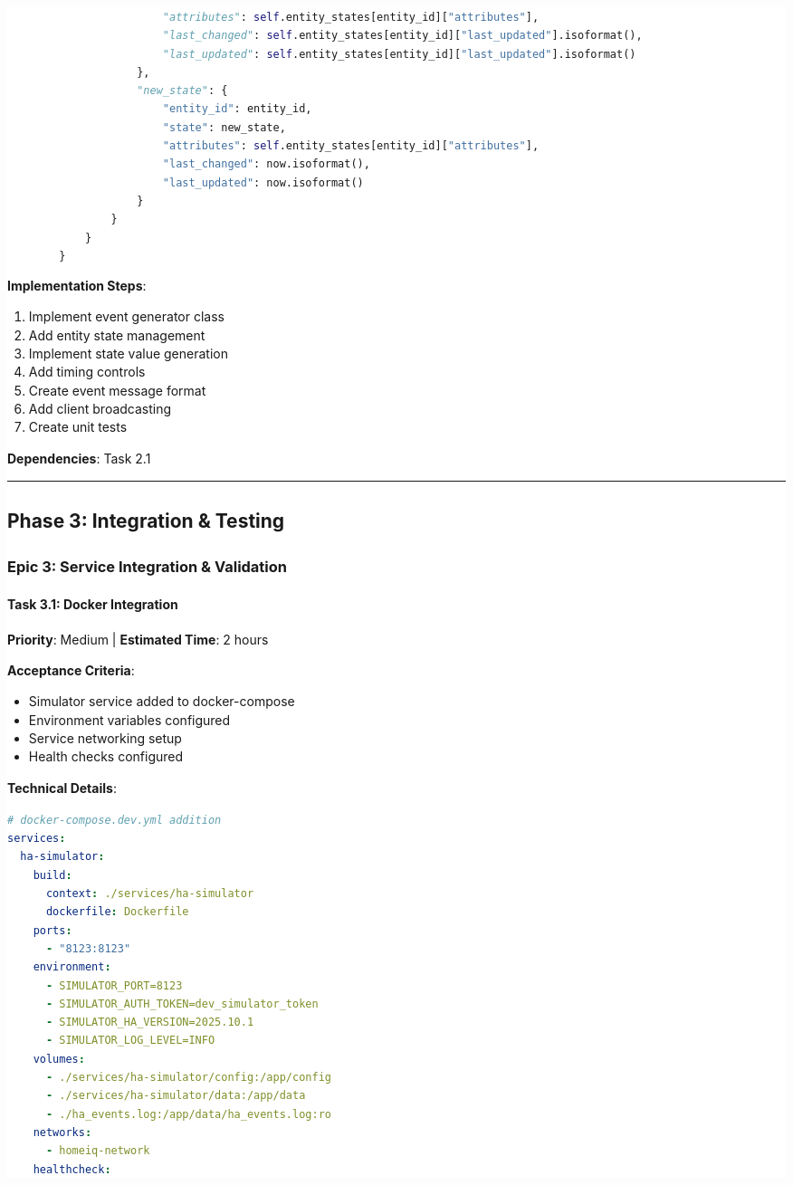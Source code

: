 ```python
                        "attributes": self.entity_states[entity_id]["attributes"],
                        "last_changed": self.entity_states[entity_id]["last_updated"].isoformat(),
                        "last_updated": self.entity_states[entity_id]["last_updated"].isoformat()
                    },
                    "new_state": {
                        "entity_id": entity_id,
                        "state": new_state,
                        "attributes": self.entity_states[entity_id]["attributes"],
                        "last_changed": now.isoformat(),
                        "last_updated": now.isoformat()
                    }
                }
            }
        }
```

**Implementation Steps**:
1. Implement event generator class
2. Add entity state management
3. Implement state value generation
4. Add timing controls
5. Create event message format
6. Add client broadcasting
7. Create unit tests

**Dependencies**: Task 2.1

---

## Phase 3: Integration & Testing

### Epic 3: Service Integration & Validation

#### Task 3.1: Docker Integration
**Priority**: Medium | **Estimated Time**: 2 hours

**Acceptance Criteria**:
- Simulator service added to docker-compose
- Environment variables configured
- Service networking setup
- Health checks configured

**Technical Details**:
```yaml
# docker-compose.dev.yml addition
services:
  ha-simulator:
    build:
      context: ./services/ha-simulator
      dockerfile: Dockerfile
    ports:
      - "8123:8123"
    environment:
      - SIMULATOR_PORT=8123
      - SIMULATOR_AUTH_TOKEN=dev_simulator_token
      - SIMULATOR_HA_VERSION=2025.10.1
      - SIMULATOR_LOG_LEVEL=INFO
    volumes:
      - ./services/ha-simulator/config:/app/config
      - ./services/ha-simulator/data:/app/data
      - ./ha_events.log:/app/data/ha_events.log:ro
    networks:
      - homeiq-network
    healthcheck:
```